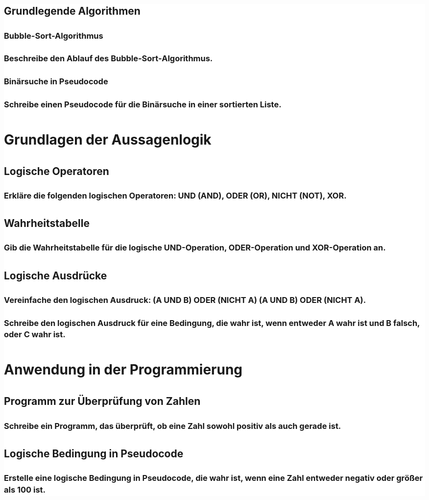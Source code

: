 ## Grundlegende Algorithmen

### Bubble-Sort-Algorithmus
### Beschreibe den Ablauf des Bubble-Sort-Algorithmus.

### Binärsuche in Pseudocode
### Schreibe einen Pseudocode für die Binärsuche in einer sortierten Liste.

# Grundlagen der Aussagenlogik

## Logische Operatoren

### Erkläre die folgenden logischen Operatoren: UND (AND), ODER (OR), NICHT (NOT), XOR.

## Wahrheitstabelle

### Gib die Wahrheitstabelle für die logische UND-Operation, ODER-Operation und XOR-Operation an.

## Logische Ausdrücke

### Vereinfache den logischen Ausdruck: (A UND B) ODER (NICHT A) (A UND B) ODER (NICHT A).
### Schreibe den logischen Ausdruck für eine Bedingung, die wahr ist, wenn entweder A wahr ist und B falsch, oder C wahr ist.

# Anwendung in der Programmierung

## Programm zur Überprüfung von Zahlen

### Schreibe ein Programm, das überprüft, ob eine Zahl sowohl positiv als auch gerade ist.

## Logische Bedingung in Pseudocode

### Erstelle eine logische Bedingung in Pseudocode, die wahr ist, wenn eine Zahl entweder negativ oder größer als 100 ist.
